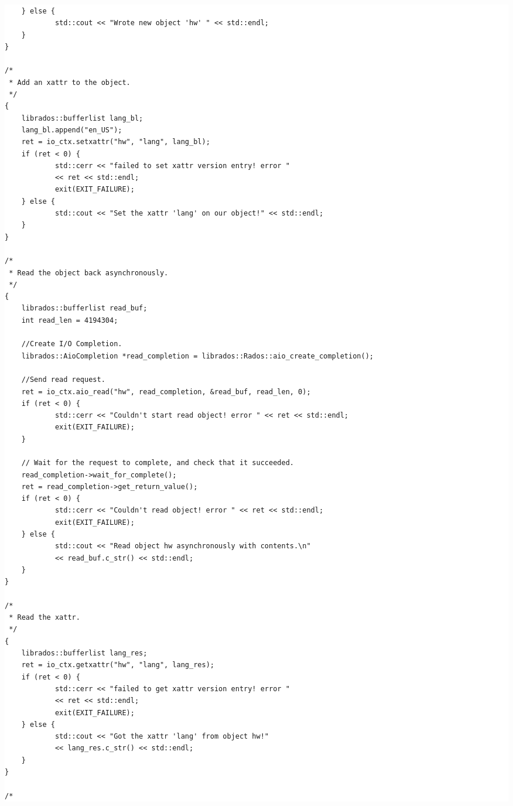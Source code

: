        } else {
                std::cout << "Wrote new object 'hw' " << std::endl;
        }
    }

    /*
     * Add an xattr to the object.
     */
    {
        librados::bufferlist lang_bl;
        lang_bl.append("en_US");
        ret = io_ctx.setxattr("hw", "lang", lang_bl);
        if (ret < 0) {
                std::cerr << "failed to set xattr version entry! error "
                << ret << std::endl;
                exit(EXIT_FAILURE);
        } else {
                std::cout << "Set the xattr 'lang' on our object!" << std::endl;
        }
    }

    /*
     * Read the object back asynchronously.
     */
    {
        librados::bufferlist read_buf;
        int read_len = 4194304;

        //Create I/O Completion.
        librados::AioCompletion *read_completion = librados::Rados::aio_create_completion();

        //Send read request.
        ret = io_ctx.aio_read("hw", read_completion, &read_buf, read_len, 0);
        if (ret < 0) {
                std::cerr << "Couldn't start read object! error " << ret << std::endl;
                exit(EXIT_FAILURE);
        }

        // Wait for the request to complete, and check that it succeeded.
        read_completion->wait_for_complete();
        ret = read_completion->get_return_value();
        if (ret < 0) {
                std::cerr << "Couldn't read object! error " << ret << std::endl;
                exit(EXIT_FAILURE);
        } else {
                std::cout << "Read object hw asynchronously with contents.\n"
                << read_buf.c_str() << std::endl;
        }
    }

    /*
     * Read the xattr.
     */
    {
        librados::bufferlist lang_res;
        ret = io_ctx.getxattr("hw", "lang", lang_res);
        if (ret < 0) {
                std::cerr << "failed to get xattr version entry! error "
                << ret << std::endl;
                exit(EXIT_FAILURE);
        } else {
                std::cout << "Got the xattr 'lang' from object hw!"
                << lang_res.c_str() << std::endl;
        }
    }

    /*